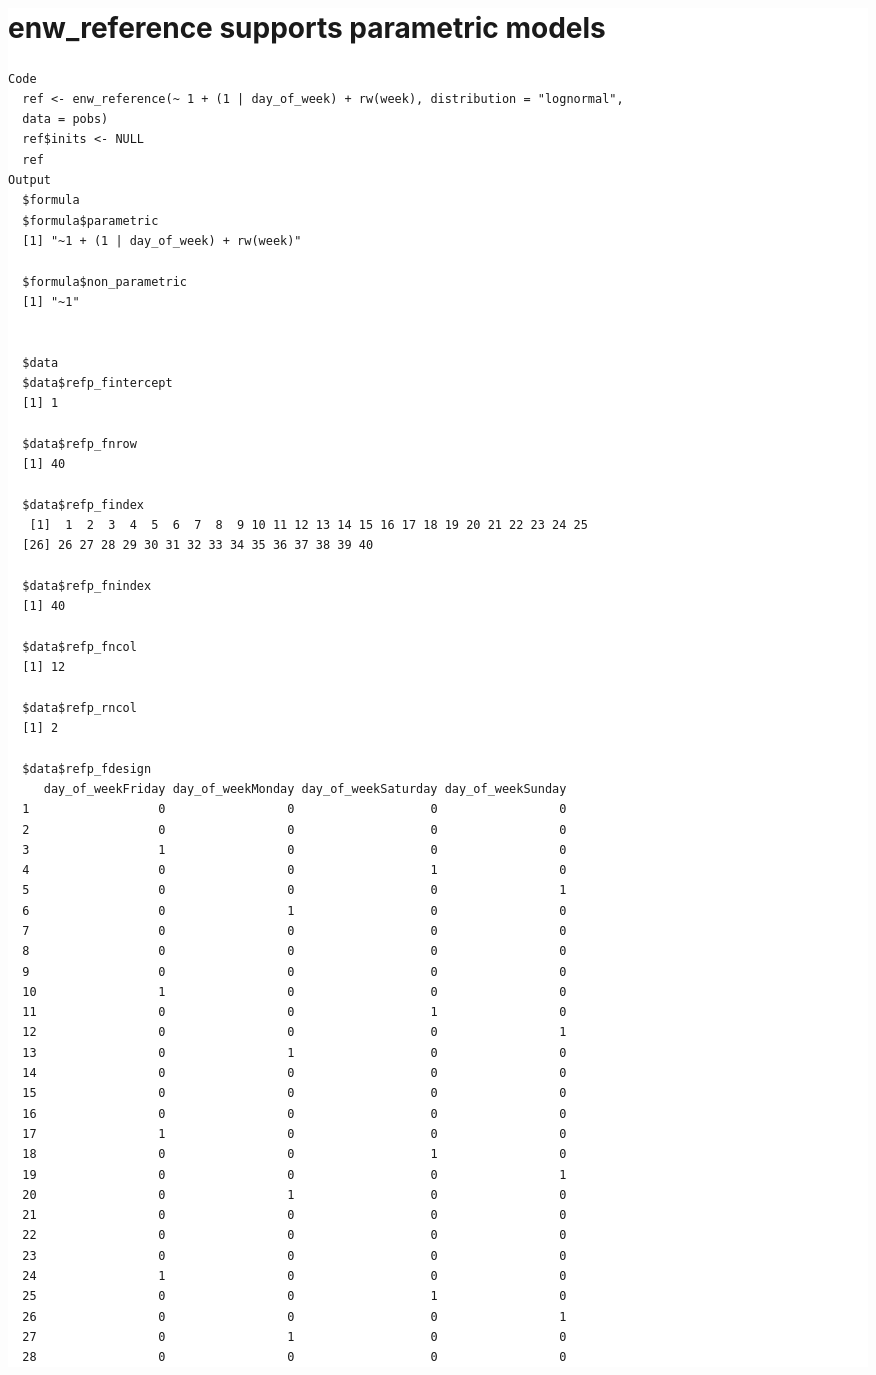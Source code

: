 # enw_reference supports parametric models

    Code
      ref <- enw_reference(~ 1 + (1 | day_of_week) + rw(week), distribution = "lognormal",
      data = pobs)
      ref$inits <- NULL
      ref
    Output
      $formula
      $formula$parametric
      [1] "~1 + (1 | day_of_week) + rw(week)"
      
      $formula$non_parametric
      [1] "~1"
      
      
      $data
      $data$refp_fintercept
      [1] 1
      
      $data$refp_fnrow
      [1] 40
      
      $data$refp_findex
       [1]  1  2  3  4  5  6  7  8  9 10 11 12 13 14 15 16 17 18 19 20 21 22 23 24 25
      [26] 26 27 28 29 30 31 32 33 34 35 36 37 38 39 40
      
      $data$refp_fnindex
      [1] 40
      
      $data$refp_fncol
      [1] 12
      
      $data$refp_rncol
      [1] 2
      
      $data$refp_fdesign
         day_of_weekFriday day_of_weekMonday day_of_weekSaturday day_of_weekSunday
      1                  0                 0                   0                 0
      2                  0                 0                   0                 0
      3                  1                 0                   0                 0
      4                  0                 0                   1                 0
      5                  0                 0                   0                 1
      6                  0                 1                   0                 0
      7                  0                 0                   0                 0
      8                  0                 0                   0                 0
      9                  0                 0                   0                 0
      10                 1                 0                   0                 0
      11                 0                 0                   1                 0
      12                 0                 0                   0                 1
      13                 0                 1                   0                 0
      14                 0                 0                   0                 0
      15                 0                 0                   0                 0
      16                 0                 0                   0                 0
      17                 1                 0                   0                 0
      18                 0                 0                   1                 0
      19                 0                 0                   0                 1
      20                 0                 1                   0                 0
      21                 0                 0                   0                 0
      22                 0                 0                   0                 0
      23                 0                 0                   0                 0
      24                 1                 0                   0                 0
      25                 0                 0                   1                 0
      26                 0                 0                   0                 1
      27                 0                 1                   0                 0
      28                 0                 0                   0                 0